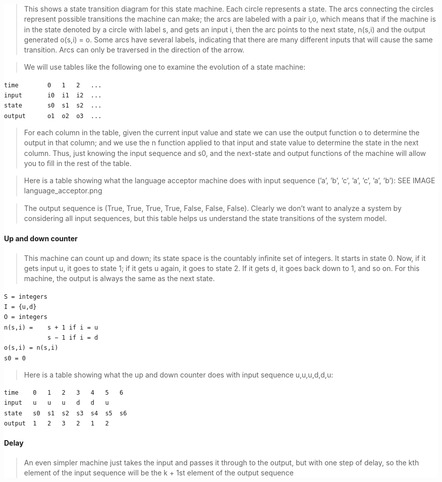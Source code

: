 >  This shows a state transition diagram for this state machine. Each circle represents a state. The arcs connecting the circles represent possible transitions the machine can make; the arcs are labeled with a pair i,o, which means that if the machine is in the state denoted by a circle with label s, and gets an input i, then the arc points to the next state, n(s,i) and the output generated o(s,i) = o. Some arcs have several labels, indicating that there are many different inputs that will cause the same transition. Arcs can only be traversed in the direction of the arrow. 

> We will use tables like the following one to examine the evolution of a state machine:
    
    time        0   1   2   ... 
    input       i0  i1  i2  ... 
    state       s0  s1  s2  ... 
    output      o1  o2  o3  ...

> For each column in the table, given the current input value and state we can use the output function o to determine the output in that column; and we use the n function applied to that input and state value to determine the state in the next column. Thus, just knowing the input sequence and s0, and the next-state and output functions of the machine will allow you to ﬁll in the rest of the table.

> Here is a table showing what the language acceptor machine does with input sequence (’a’, ’b’, ’c’, ’a’, ’c’, ’a’, ’b’): 
    SEE IMAGE language_acceptor.png

> The output sequence is (True, True, True, True, False, False, False). Clearly we don’t want to analyze a system by considering all input sequences, but this table helps us understand the state transitions of the system model. 

#### Up and down counter

> This machine can count up and down; its state space is the countably inﬁnite set of integers. It starts in state 0. Now, if it gets input u, it goes to state 1; if it gets u again, it goes to state 2. If it gets d, it goes back down to 1, and so on. For this machine, the output is always the same as the next state. 
    
    S = integers
    I = {u,d}
    O = integers
    n(s,i) =    s + 1 if i = u 
                s − 1 if i = d
    o(s,i) = n(s,i)
    s0 = 0 

> Here is a table showing what the up and down counter does with input sequence u,u,u,d,d,u:
    
    time    0   1   2   3   4   5   6
    input   u   u   u   d   d   u
    state   s0  s1  s2  s3  s4  s5  s6
    output  1   2   3   2   1   2

#### Delay

> An even simpler machine just takes the input and passes it through to the output, but with one step of delay, so the kth element of the input sequence will be the k + 1st element of the output sequence
    